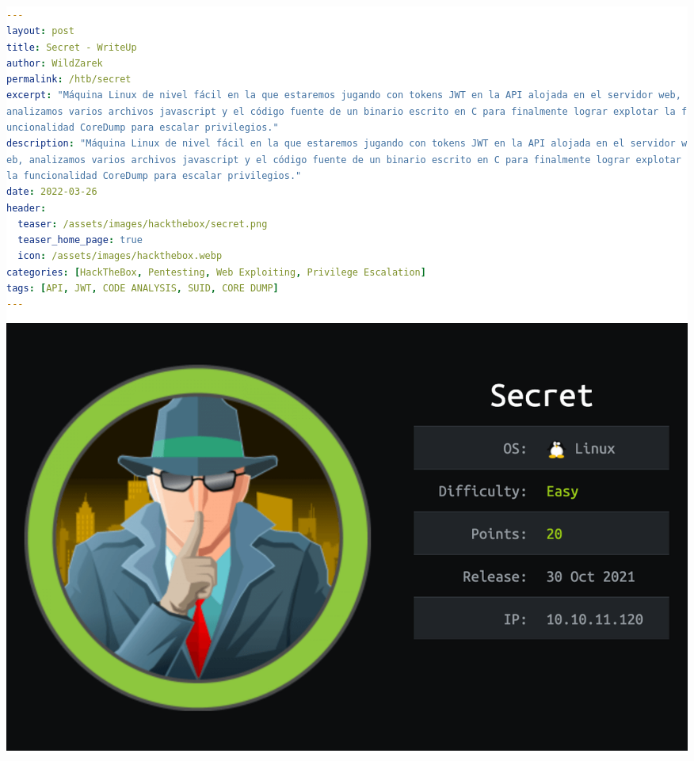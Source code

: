 ```yaml
---
layout: post
title: Secret - WriteUp
author: WildZarek
permalink: /htb/secret
excerpt: "Máquina Linux de nivel fácil en la que estaremos jugando con tokens JWT en la API alojada en el servidor web, analizamos varios archivos javascript y el código fuente de un binario escrito en C para finalmente lograr explotar la funcionalidad CoreDump para escalar privilegios."
description: "Máquina Linux de nivel fácil en la que estaremos jugando con tokens JWT en la API alojada en el servidor web, analizamos varios archivos javascript y el código fuente de un binario escrito en C para finalmente lograr explotar la funcionalidad CoreDump para escalar privilegios."
date: 2022-03-26
header:
  teaser: /assets/images/hackthebox/secret.png
  teaser_home_page: true
  icon: /assets/images/hackthebox.webp
categories: [HackTheBox, Pentesting, Web Exploiting, Privilege Escalation]
tags: [API, JWT, CODE ANALYSIS, SUID, CORE DUMP]
---
```


<p align="center"><img src="/assets/images/hackthebox/secret.png"></p>
